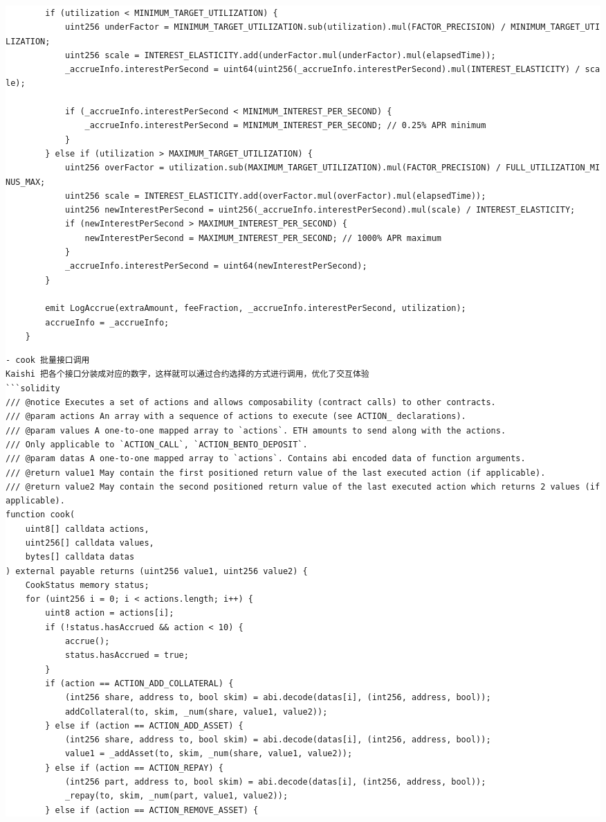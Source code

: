 ```solidity
        if (utilization < MINIMUM_TARGET_UTILIZATION) {
            uint256 underFactor = MINIMUM_TARGET_UTILIZATION.sub(utilization).mul(FACTOR_PRECISION) / MINIMUM_TARGET_UTILIZATION;
            uint256 scale = INTEREST_ELASTICITY.add(underFactor.mul(underFactor).mul(elapsedTime));
            _accrueInfo.interestPerSecond = uint64(uint256(_accrueInfo.interestPerSecond).mul(INTEREST_ELASTICITY) / scale);

            if (_accrueInfo.interestPerSecond < MINIMUM_INTEREST_PER_SECOND) {
                _accrueInfo.interestPerSecond = MINIMUM_INTEREST_PER_SECOND; // 0.25% APR minimum
            }
        } else if (utilization > MAXIMUM_TARGET_UTILIZATION) {
            uint256 overFactor = utilization.sub(MAXIMUM_TARGET_UTILIZATION).mul(FACTOR_PRECISION) / FULL_UTILIZATION_MINUS_MAX;
            uint256 scale = INTEREST_ELASTICITY.add(overFactor.mul(overFactor).mul(elapsedTime));
            uint256 newInterestPerSecond = uint256(_accrueInfo.interestPerSecond).mul(scale) / INTEREST_ELASTICITY;
            if (newInterestPerSecond > MAXIMUM_INTEREST_PER_SECOND) {
                newInterestPerSecond = MAXIMUM_INTEREST_PER_SECOND; // 1000% APR maximum
            }
            _accrueInfo.interestPerSecond = uint64(newInterestPerSecond);
        }

        emit LogAccrue(extraAmount, feeFraction, _accrueInfo.interestPerSecond, utilization);
        accrueInfo = _accrueInfo;
    }
```

    - cook 批量接口调用   
    Kaishi 把各个接口分装成对应的数字，这样就可以通过合约选择的方式进行调用，优化了交互体验   
    ```solidity
    /// @notice Executes a set of actions and allows composability (contract calls) to other contracts.
    /// @param actions An array with a sequence of actions to execute (see ACTION_ declarations).
    /// @param values A one-to-one mapped array to `actions`. ETH amounts to send along with the actions.
    /// Only applicable to `ACTION_CALL`, `ACTION_BENTO_DEPOSIT`.
    /// @param datas A one-to-one mapped array to `actions`. Contains abi encoded data of function arguments.
    /// @return value1 May contain the first positioned return value of the last executed action (if applicable).
    /// @return value2 May contain the second positioned return value of the last executed action which returns 2 values (if applicable).
    function cook(
        uint8[] calldata actions,
        uint256[] calldata values,
        bytes[] calldata datas
    ) external payable returns (uint256 value1, uint256 value2) {
        CookStatus memory status;
        for (uint256 i = 0; i < actions.length; i++) {
            uint8 action = actions[i];
            if (!status.hasAccrued && action < 10) {
                accrue();
                status.hasAccrued = true;
            }
            if (action == ACTION_ADD_COLLATERAL) {
                (int256 share, address to, bool skim) = abi.decode(datas[i], (int256, address, bool));
                addCollateral(to, skim, _num(share, value1, value2));
            } else if (action == ACTION_ADD_ASSET) {
                (int256 share, address to, bool skim) = abi.decode(datas[i], (int256, address, bool));
                value1 = _addAsset(to, skim, _num(share, value1, value2));
            } else if (action == ACTION_REPAY) {
                (int256 part, address to, bool skim) = abi.decode(datas[i], (int256, address, bool));
                _repay(to, skim, _num(part, value1, value2));
            } else if (action == ACTION_REMOVE_ASSET) {